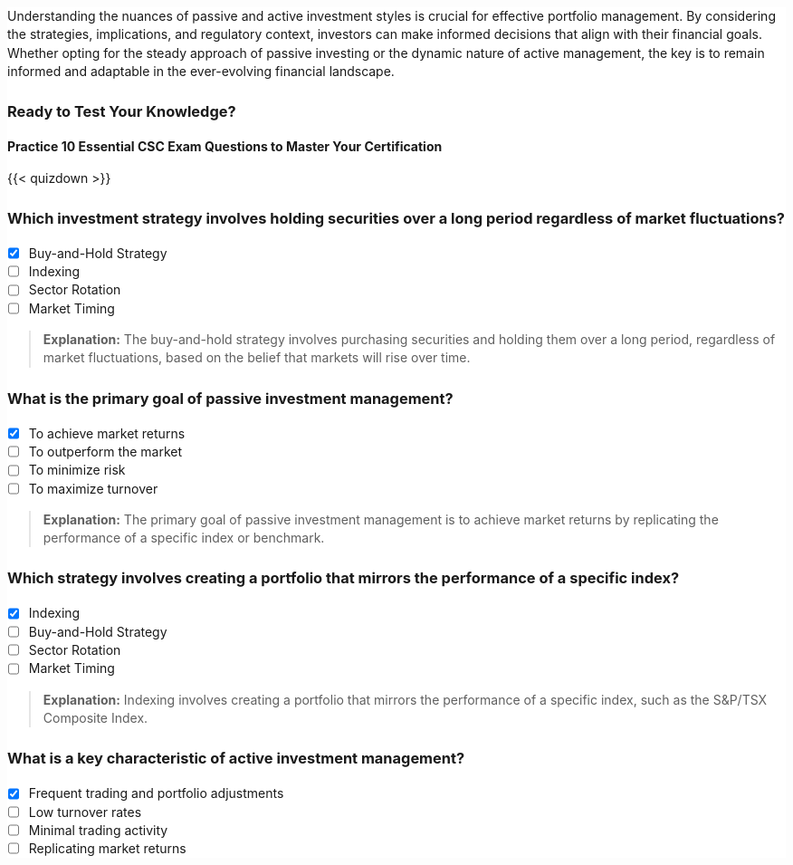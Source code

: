 Understanding the nuances of passive and active investment styles is crucial for effective portfolio management. By considering the strategies, implications, and regulatory context, investors can make informed decisions that align with their financial goals. Whether opting for the steady approach of passive investing or the dynamic nature of active management, the key is to remain informed and adaptable in the ever-evolving financial landscape.

### **Ready to Test Your Knowledge?**

**Practice 10 Essential CSC Exam Questions to Master Your Certification**

{{< quizdown >}}

### Which investment strategy involves holding securities over a long period regardless of market fluctuations?

- [x] Buy-and-Hold Strategy
- [ ] Indexing
- [ ] Sector Rotation
- [ ] Market Timing

> **Explanation:** The buy-and-hold strategy involves purchasing securities and holding them over a long period, regardless of market fluctuations, based on the belief that markets will rise over time.

### What is the primary goal of passive investment management?

- [x] To achieve market returns
- [ ] To outperform the market
- [ ] To minimize risk
- [ ] To maximize turnover

> **Explanation:** The primary goal of passive investment management is to achieve market returns by replicating the performance of a specific index or benchmark.

### Which strategy involves creating a portfolio that mirrors the performance of a specific index?

- [x] Indexing
- [ ] Buy-and-Hold Strategy
- [ ] Sector Rotation
- [ ] Market Timing

> **Explanation:** Indexing involves creating a portfolio that mirrors the performance of a specific index, such as the S&P/TSX Composite Index.

### What is a key characteristic of active investment management?

- [x] Frequent trading and portfolio adjustments
- [ ] Low turnover rates
- [ ] Minimal trading activity
- [ ] Replicating market returns

